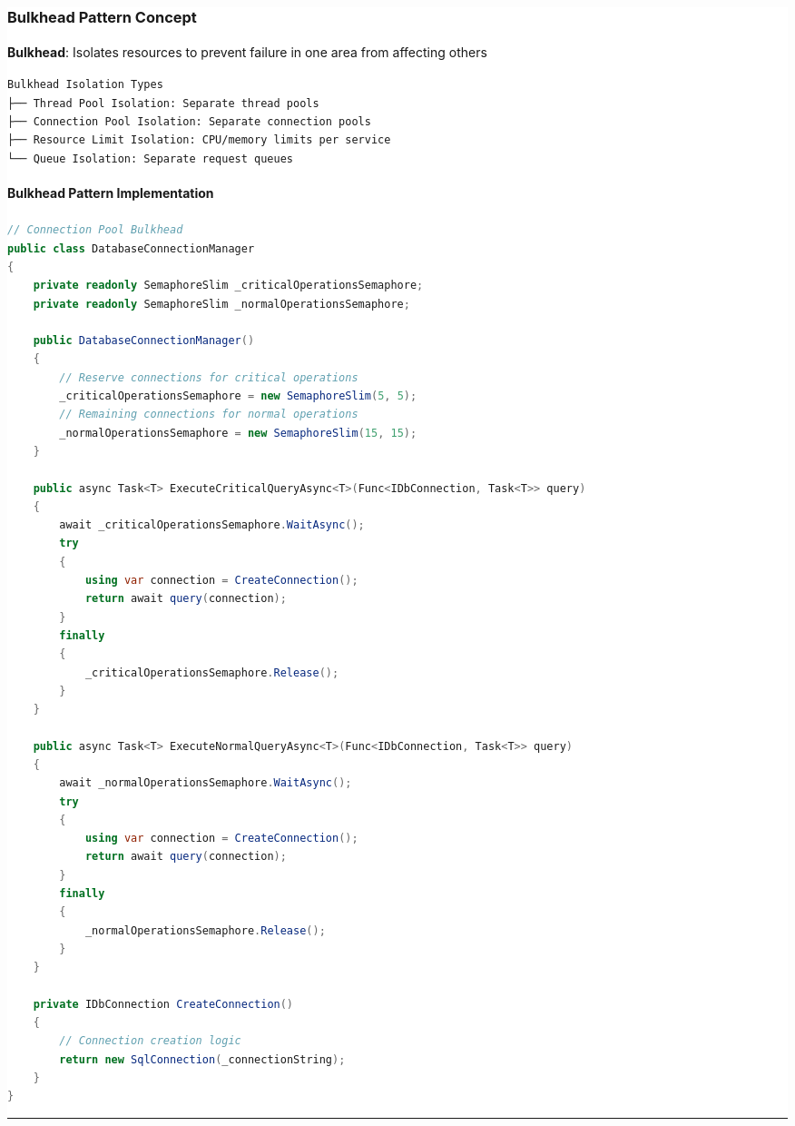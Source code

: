 ### Bulkhead Pattern Concept

**Bulkhead**: Isolates resources to prevent failure in one area from affecting others

```text
Bulkhead Isolation Types
├── Thread Pool Isolation: Separate thread pools
├── Connection Pool Isolation: Separate connection pools
├── Resource Limit Isolation: CPU/memory limits per service
└── Queue Isolation: Separate request queues
```

#### Bulkhead Pattern Implementation

```csharp
// Connection Pool Bulkhead
public class DatabaseConnectionManager
{
    private readonly SemaphoreSlim _criticalOperationsSemaphore;
    private readonly SemaphoreSlim _normalOperationsSemaphore;

    public DatabaseConnectionManager()
    {
        // Reserve connections for critical operations
        _criticalOperationsSemaphore = new SemaphoreSlim(5, 5);
        // Remaining connections for normal operations
        _normalOperationsSemaphore = new SemaphoreSlim(15, 15);
    }

    public async Task<T> ExecuteCriticalQueryAsync<T>(Func<IDbConnection, Task<T>> query)
    {
        await _criticalOperationsSemaphore.WaitAsync();
        try
        {
            using var connection = CreateConnection();
            return await query(connection);
        }
        finally
        {
            _criticalOperationsSemaphore.Release();
        }
    }

    public async Task<T> ExecuteNormalQueryAsync<T>(Func<IDbConnection, Task<T>> query)
    {
        await _normalOperationsSemaphore.WaitAsync();
        try
        {
            using var connection = CreateConnection();
            return await query(connection);
        }
        finally
        {
            _normalOperationsSemaphore.Release();
        }
    }

    private IDbConnection CreateConnection()
    {
        // Connection creation logic
        return new SqlConnection(_connectionString);
    }
}
```

---